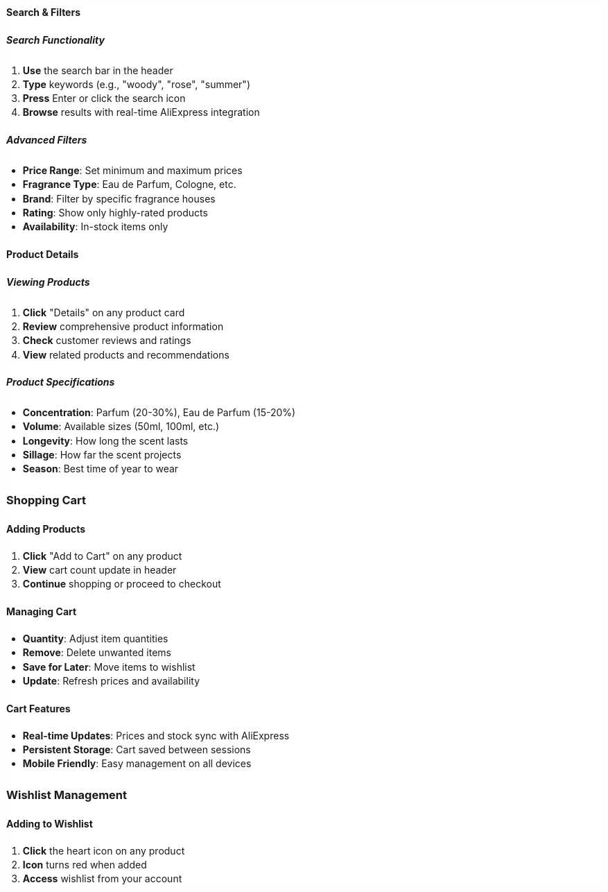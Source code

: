 #### **Search & Filters**

##### Search Functionality
1. **Use** the search bar in the header
2. **Type** keywords (e.g., "woody", "rose", "summer")
3. **Press** Enter or click the search icon
4. **Browse** results with real-time AliExpress integration

##### Advanced Filters
- **Price Range**: Set minimum and maximum prices
- **Fragrance Type**: Eau de Parfum, Cologne, etc.
- **Brand**: Filter by specific fragrance houses
- **Rating**: Show only highly-rated products
- **Availability**: In-stock items only

#### **Product Details**

##### Viewing Products
1. **Click** "Details" on any product card
2. **Review** comprehensive product information
3. **Check** customer reviews and ratings
4. **View** related products and recommendations

##### Product Specifications
- **Concentration**: Parfum (20-30%), Eau de Parfum (15-20%)
- **Volume**: Available sizes (50ml, 100ml, etc.)
- **Longevity**: How long the scent lasts
- **Sillage**: How far the scent projects
- **Season**: Best time of year to wear

### Shopping Cart

#### **Adding Products**
1. **Click** "Add to Cart" on any product
2. **View** cart count update in header
3. **Continue** shopping or proceed to checkout

#### **Managing Cart**
- **Quantity**: Adjust item quantities
- **Remove**: Delete unwanted items
- **Save for Later**: Move items to wishlist
- **Update**: Refresh prices and availability

#### **Cart Features**
- **Real-time Updates**: Prices and stock sync with AliExpress
- **Persistent Storage**: Cart saved between sessions
- **Mobile Friendly**: Easy management on all devices

### Wishlist Management

#### **Adding to Wishlist**
1. **Click** the heart icon on any product
2. **Icon** turns red when added
3. **Access** wishlist from your account

